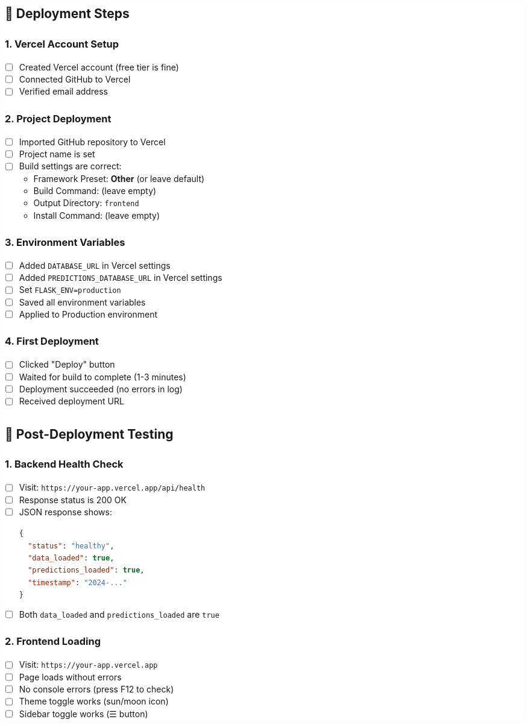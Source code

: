 ## 🚀 Deployment Steps

### 1. Vercel Account Setup
- [ ] Created Vercel account (free tier is fine)
- [ ] Connected GitHub to Vercel
- [ ] Verified email address

### 2. Project Deployment
- [ ] Imported GitHub repository to Vercel
- [ ] Project name is set
- [ ] Build settings are correct:
  - Framework Preset: **Other** (or leave default)
  - Build Command: (leave empty)
  - Output Directory: `frontend`
  - Install Command: (leave empty)

### 3. Environment Variables
- [ ] Added `DATABASE_URL` in Vercel settings
- [ ] Added `PREDICTIONS_DATABASE_URL` in Vercel settings
- [ ] Set `FLASK_ENV=production`
- [ ] Saved all environment variables
- [ ] Applied to Production environment

### 4. First Deployment
- [ ] Clicked "Deploy" button
- [ ] Waited for build to complete (1-3 minutes)
- [ ] Deployment succeeded (no errors in log)
- [ ] Received deployment URL

## 🧪 Post-Deployment Testing

### 1. Backend Health Check
- [ ] Visit: `https://your-app.vercel.app/api/health`
- [ ] Response status is 200 OK
- [ ] JSON response shows:
  ```json
  {
    "status": "healthy",
    "data_loaded": true,
    "predictions_loaded": true,
    "timestamp": "2024-..."
  }
  ```
- [ ] Both `data_loaded` and `predictions_loaded` are `true`

### 2. Frontend Loading
- [ ] Visit: `https://your-app.vercel.app`
- [ ] Page loads without errors
- [ ] No console errors (press F12 to check)
- [ ] Theme toggle works (sun/moon icon)
- [ ] Sidebar toggle works (☰ button)
